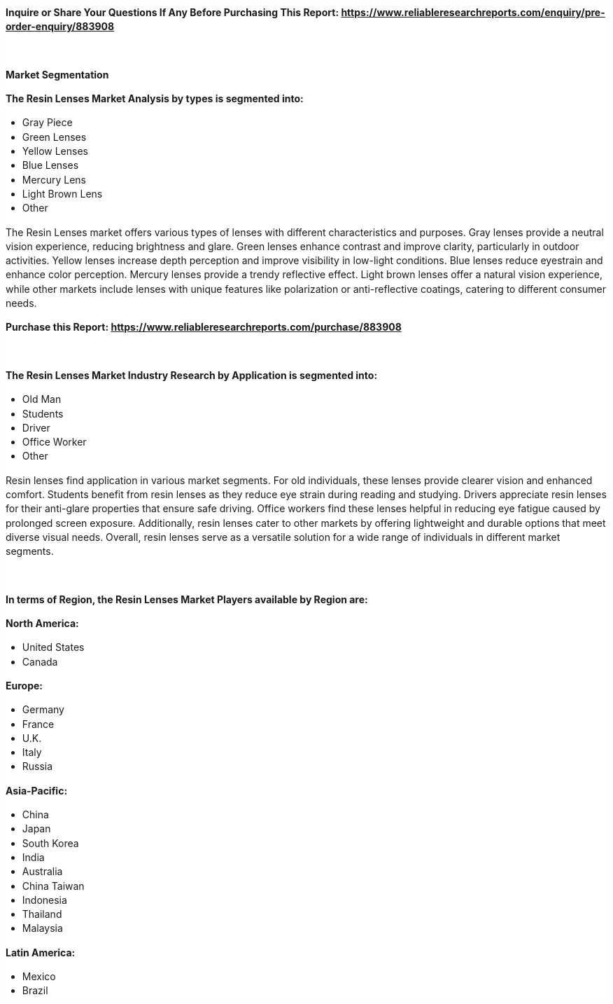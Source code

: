 <p><strong>Inquire or Share Your Questions If Any Before Purchasing This Report: <a href="https://www.reliableresearchreports.com/enquiry/pre-order-enquiry/883908">https://www.reliableresearchreports.com/enquiry/pre-order-enquiry/883908</a></strong></p>
<p>&nbsp;</p>
<p><strong>Market Segmentation</strong></p>
<p><strong>The Resin Lenses Market Analysis by types is segmented into:</strong></p>
<p><ul><li>Gray Piece</li><li>Green Lenses</li><li>Yellow Lenses</li><li>Blue Lenses</li><li>Mercury Lens</li><li>Light Brown Lens</li><li>Other</li></ul></p>
<p><p>The Resin Lenses market offers various types of lenses with different characteristics and purposes. Gray lenses provide a neutral vision experience, reducing brightness and glare. Green lenses enhance contrast and improve clarity, particularly in outdoor activities. Yellow lenses increase depth perception and improve visibility in low-light conditions. Blue lenses reduce eyestrain and enhance color perception. Mercury lenses provide a trendy reflective effect. Light brown lenses offer a natural vision experience, while other markets include lenses with unique features like polarization or anti-reflective coatings, catering to different consumer needs.</p></p>
<p><strong>Purchase this Report:&nbsp;<a href="https://www.reliableresearchreports.com/purchase/883908">https://www.reliableresearchreports.com/purchase/883908</a></strong></p>
<p>&nbsp;</p>
<p><strong>The Resin Lenses Market Industry Research by Application is segmented into:</strong></p>
<p><ul><li>Old Man</li><li>Students</li><li>Driver</li><li>Office Worker</li><li>Other</li></ul></p>
<p><p>Resin lenses find application in various market segments. For old individuals, these lenses provide clearer vision and enhanced comfort. Students benefit from resin lenses as they reduce eye strain during reading and studying. Drivers appreciate resin lenses for their anti-glare properties that ensure safe driving. Office workers find these lenses helpful in reducing eye fatigue caused by prolonged screen exposure. Additionally, resin lenses cater to other markets by offering lightweight and durable options that meet diverse visual needs. Overall, resin lenses serve as a versatile solution for a wide range of individuals in different market segments.</p></p>
<p>&nbsp;</p>
<p><strong>In terms of Region, the Resin Lenses Market Players available by Region are:</strong></p>
<p>
    <p> <strong> North America: </strong>
        <ul>
            <li>United States</li>
            <li>Canada</li>
        </ul>
        </p> 
    <p> <strong> Europe: </strong>
        <ul>
            <li>Germany</li>
            <li>France</li>
            <li>U.K.</li>
            <li>Italy</li>
            <li>Russia</li>
        </ul>
        </p> 
    <p> <strong> Asia-Pacific: </strong>
        <ul>
            <li>China</li>
            <li>Japan</li>
            <li>South Korea</li>
            <li>India</li>
            <li>Australia</li>
            <li>China Taiwan</li>
            <li>Indonesia</li>
            <li>Thailand</li>
            <li>Malaysia</li>
        </ul>
        </p> 
    <p> <strong> Latin America: </strong>
        <ul>
            <li>Mexico</li>
            <li>Brazil</li>